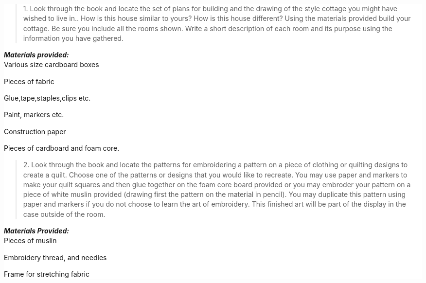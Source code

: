   </i>
 </p>
<blockquote>
  <dl>
   <dt>
    1. Look through the book and locate the set of plans for building and the drawing of the style cottage you might have wished to live in.. How is this house similar to yours? How is this house different? Using the materials provided build your cottage. Be sure you include all the rooms shown. Write a short description of each room and its purpose using the information you have gathered.
   </dt>
  </dl>
 </blockquote>
 <p>
  <b>
   <i>
    Materials provided:
   </i>
  </b>
  <br/>
  Various size cardboard boxes
 </p>
 <p>
  Pieces of fabric
 </p>
 <p>
  Glue,tape,staples,clips etc.
 </p>
 <p>
  Paint, markers etc.
 </p>
 <p>
  Construction paper
 </p>
 <p>
  Pieces of cardboard and foam core.
 </p>
<blockquote>
  <dl>
   <dt>
    2. Look through the book and locate the patterns for embroidering a pattern on a piece of clothing or quilting designs to create a quilt. Choose one of the patterns or designs that you would like to recreate. You may use paper and markers to make your quilt squares and then glue together on the foam core board provided or you may embroder your pattern on a piece of white muslin provided (drawing first the pattern on the material in pencil). You may duplicate this pattern using paper and markers if you do not choose to learn the art of embroidery. This finished art will be part of the display in the case outside of the room.
   </dt>
  </dl>
 </blockquote>
 <p>
  <b>
   <i>
    Materials Provided:
   </i>
  </b>
  <br/>
  Pieces of muslin
 </p>
 <p>
  Embroidery thread, and needles
 </p>
 <p>
  Frame for stretching fabric
 </p>